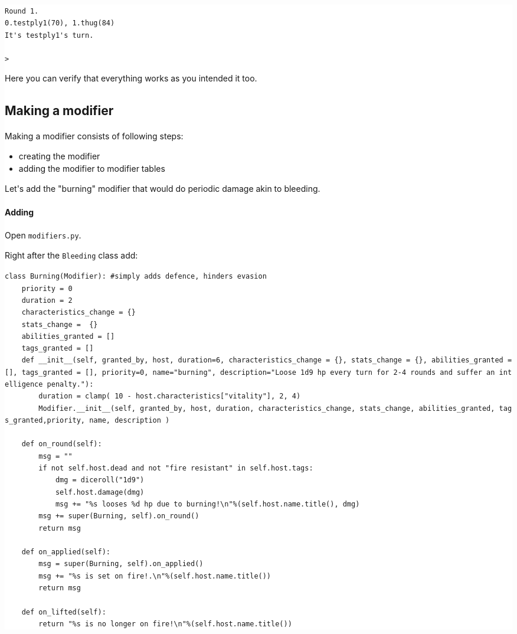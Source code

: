  ```
Round 1.
0.testply1(70), 1.thug(84)
It's testply1's turn.

>
```
Here you can verify that everything works as you intended it too.

## Making a modifier

Making a modifier consists of following steps: 
* creating the modifier
* adding the modifier to modifier tables
 
Let's add the "burning" modifier that would do periodic damage akin to bleeding.

#### Adding
Open `modifiers.py`.  

Right after the `Bleeding` class add:

```
class Burning(Modifier): #simply adds defence, hinders evasion
	priority = 0
	duration = 2
	characteristics_change = {}
	stats_change =  {}
	abilities_granted = []
	tags_granted = []
	def __init__(self, granted_by, host, duration=6, characteristics_change = {}, stats_change = {}, abilities_granted = [], tags_granted = [], priority=0, name="burning", description="Loose 1d9 hp every turn for 2-4 rounds and suffer an intelligence penalty."):
		duration = clamp( 10 - host.characteristics["vitality"], 2, 4)
		Modifier.__init__(self, granted_by, host, duration, characteristics_change, stats_change, abilities_granted, tags_granted,priority, name, description )

	def on_round(self):
		msg = ""
		if not self.host.dead and not "fire resistant" in self.host.tags:
			dmg = diceroll("1d9")
			self.host.damage(dmg)
			msg += "%s looses %d hp due to burning!\n"%(self.host.name.title(), dmg)
		msg += super(Burning, self).on_round()
		return msg

	def on_applied(self):
		msg = super(Burning, self).on_applied()
		msg += "%s is set on fire!.\n"%(self.host.name.title())
		return msg

	def on_lifted(self):
		return "%s is no longer on fire!\n"%(self.host.name.title())

```
